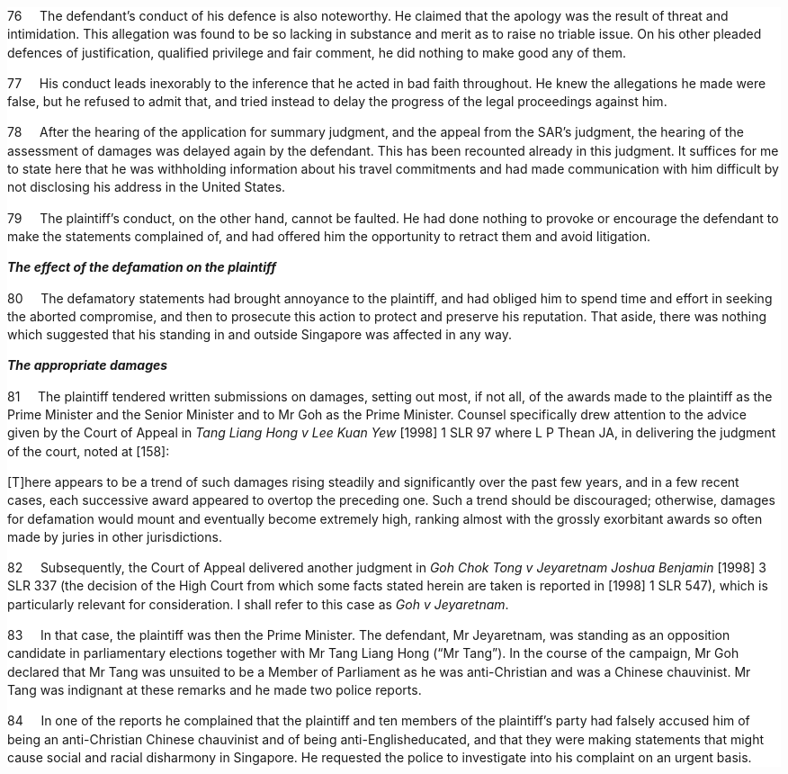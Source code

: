 
76     The defendant’s conduct of his defence is also noteworthy. He claimed that the apology was the result of threat and intimidation. This allegation was found to be so lacking in substance and merit as to raise no triable issue. On his other pleaded defences of justification, qualified privilege and fair comment, he did nothing to make good any of them. 

77     His conduct leads inexorably to the inference that he acted in bad faith throughout. He knew the allegations he made were false, but he refused to admit that, and tried instead to delay the progress of the legal proceedings against him. 

78     After the hearing of the application for summary judgment, and the appeal from the SAR’s judgment, the hearing of the assessment of damages was delayed again by the defendant. This has been recounted already in this judgment. It suffices for me to state here that he was withholding information about his travel commitments and had made communication with him difficult by not disclosing his address in the United States. 

79     The plaintiff’s conduct, on the other hand, cannot be faulted. He had done nothing to provoke or encourage the defendant to make the statements complained of, and had offered him the opportunity to retract them and avoid litigation. 

**_The effect of the defamation on the plaintiff_** 

80     The defamatory statements had brought annoyance to the plaintiff, and had obliged him to spend time and effort in seeking the aborted compromise, and then to prosecute this action to protect and preserve his reputation. That aside, there was nothing which suggested that his standing in and outside Singapore was affected in any way. 

**_The appropriate damages_** 

81     The plaintiff tendered written submissions on damages, setting out most, if not all, of the awards made to the plaintiff as the Prime Minister and the Senior Minister and to Mr Goh as the Prime Minister. Counsel specifically drew attention to the advice given by the Court of Appeal in _Tang Liang Hong v Lee Kuan Yew_ [1998] 1 SLR 97 where L P Thean JA, in delivering the judgment of the court, noted at [158]: 

 [T]here appears to be a trend of such damages rising steadily and significantly over the past few years, and in a few recent cases, each successive award appeared to overtop the preceding one. Such a trend should be discouraged; otherwise, damages for defamation would mount and eventually become extremely high, ranking almost with the grossly exorbitant awards so often made by juries in other jurisdictions. 

82     Subsequently, the Court of Appeal delivered another judgment in _Goh Chok Tong v Jeyaretnam Joshua Benjamin_ [1998] 3 SLR 337 (the decision of the High Court from which some facts stated herein are taken is reported in [1998] 1 SLR 547), which is particularly relevant for consideration. I shall refer to this case as _Goh v Jeyaretnam_. 

83     In that case, the plaintiff was then the Prime Minister. The defendant, Mr Jeyaretnam, was standing as an opposition candidate in parliamentary elections together with Mr Tang Liang Hong (“Mr Tang”). In the course of the campaign, Mr Goh declared that Mr Tang was unsuited to be a Member of Parliament as he was anti-Christian and was a Chinese chauvinist. Mr Tang was indignant at these remarks and he made two police reports. 


84     In one of the reports he complained that the plaintiff and ten members of the plaintiff’s party had falsely accused him of being an anti-Christian Chinese chauvinist and of being anti-Englisheducated, and that they were making statements that might cause social and racial disharmony in Singapore. He requested the police to investigate into his complaint on an urgent basis. 
